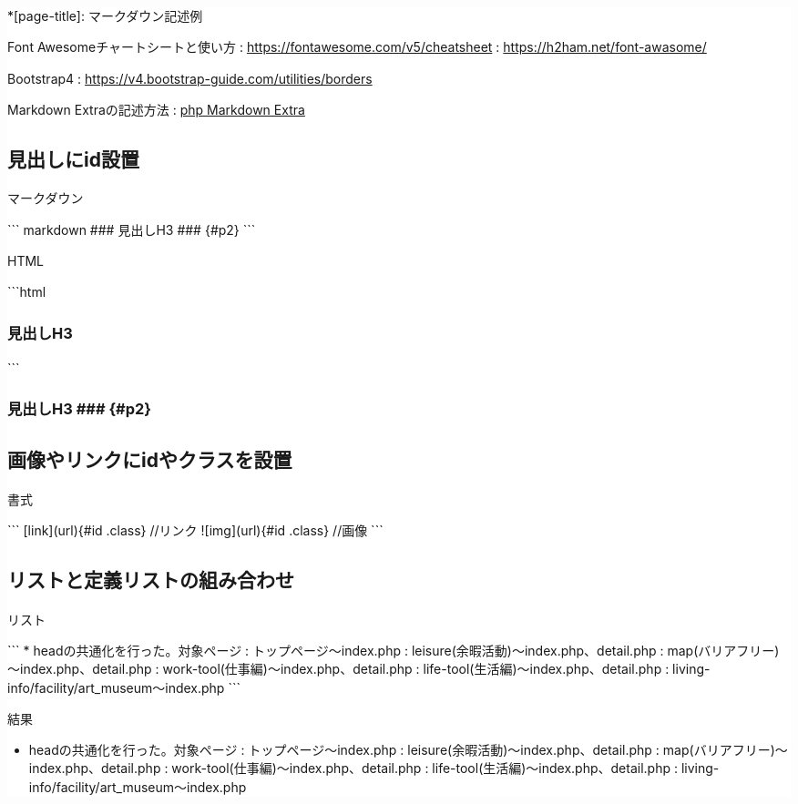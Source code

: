 *[page-title]: マークダウン記述例

Font Awesomeチャートシートと使い方
: https://fontawesome.com/v5/cheatsheet
: https://h2ham.net/font-awasome/

Bootstrap4
: https://v4.bootstrap-guide.com/utilities/borders

Markdown Extraの記述方法
: [php Markdown Extra](https://michelf.ca/projects/php-markdown/extra/)

## 見出しにid設置

<p class="tmp list"><span>マークダウン</span></p>
``` markdown
### 見出しH3 ### {#p2}
```
<p class="tmp">HTML</p>
```html
<h3 id="p2">見出しH3</h3>
```

### 見出しH3 ### {#p2}

## 画像やリンクにidやクラスを設置

<p class="tmp"><span>書式</span></p>
```
[link](url){#id .class}  //リンク
![img](url){#id .class} //画像
```


## リストと定義リストの組み合わせ
<p class="tmp list"><span>リスト</span></p>
```
* headの共通化を行った。対象ページ
: トップページ～index.php
:	leisure(余暇活動)～index.php、detail.php
:	map(バリアフリー)～index.php、detail.php 
:	work-tool(仕事編)～index.php、detail.php 
:	life-tool(生活編)～index.php、detail.php 
:	living-info/facility/art_museum～index.php
```

<p class="result"><span>結果</span></p>

* headの共通化を行った。対象ページ
: トップページ～index.php
:	leisure(余暇活動)～index.php、detail.php
:	map(バリアフリー)～index.php、detail.php 
:	work-tool(仕事編)～index.php、detail.php 
:	life-tool(生活編)～index.php、detail.php 
:	living-info/facility/art_museum～index.php


[google]: https://www.google.co.jp/
[google]: https://www.google.co.jp/